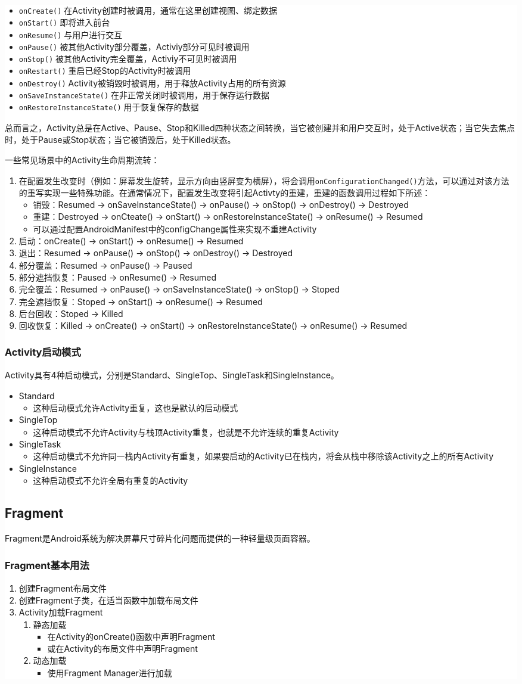 - `onCreate()` 在Activity创建时被调用，通常在这里创建视图、绑定数据
- `onStart()` 即将进入前台
- `onResume()` 与用户进行交互
- `onPause()` 被其他Activity部分覆盖，Activiy部分可见时被调用
- `onStop()` 被其他Activity完全覆盖，Activiy不可见时被调用
- `onRestart()` 重启已经Stop的Activity时被调用
- `onDestroy()` Activity被销毁时被调用，用于释放Activity占用的所有资源
- `onSaveInstanceState()` 在非正常关闭时被调用，用于保存运行数据
- `onRestoreInstanceState()` 用于恢复保存的数据

总而言之，Activity总是在Active、Pause、Stop和Killed四种状态之间转换，当它被创建并和用户交互时，处于Active状态；当它失去焦点时，处于Pause或Stop状态；当它被销毁后，处于Killed状态。

一些常见场景中的Activity生命周期流转：

1. 在配置发生改变时（例如：屏幕发生旋转，显示方向由竖屏变为横屏），将会调用`onConfigurationChanged()`方法，可以通过对该方法的重写实现一些特殊功能。在通常情况下，配置发生改变将引起Activty的重建，重建的函数调用过程如下所述：
    - 销毁：Resumed -> onSaveInstanceState() -> onPause() -> onStop() -> onDestroy() -> Destroyed
    - 重建：Destroyed -> onCteate() -> onStart() -> onRestoreInstanceState() -> onResume() -> Resumed
    - 可以通过配置AndroidManifest中的configChange属性来实现不重建Activity
2. 启动：onCreate() -> onStart() -> onResume() -> Resumed 
3. 退出：Resumed -> onPause() -> onStop() -> onDestroy() -> Destroyed
4. 部分覆盖：Resumed -> onPause() -> Paused 
5. 部分遮挡恢复：Paused -> onResume() -> Resumed 
6. 完全覆盖：Resumed -> onPause() -> onSaveInstanceState() -> onStop() -> Stoped 
7. 完全遮挡恢复：Stoped -> onStart() -> onResume() -> Resumed 
8. 后台回收：Stoped -> Killed 
9. 回收恢复：Killed -> onCreate() -> onStart() -> onRestoreInstanceState() -> onResume() -> Resumed 

### Activity启动模式

Activity具有4种启动模式，分别是Standard、SingleTop、SingleTask和SingleInstance。

- Standard
    - 这种启动模式允许Activity重复，这也是默认的启动模式
- SingleTop
    - 这种启动模式不允许Activity与栈顶Activity重复，也就是不允许连续的重复Activity
- SingleTask
    - 这种启动模式不允许同一栈内Activity有重复，如果要启动的Activity已在栈内，将会从栈中移除该Activity之上的所有Activity
- SingleInstance
    - 这种启动模式不允许全局有重复的Activity

## Fragment

Fragment是Android系统为解决屏幕尺寸碎片化问题而提供的一种轻量级页面容器。

### Fragment基本用法

1. 创建Fragment布局文件
2. 创建Fragment子类，在适当函数中加载布局文件
3. Activity加载Fragment
    1. 静态加载
        - 在Activity的onCreate()函数中声明Fragment
        - 或在Activity的布局文件中声明Fragment
    2. 动态加载
        - 使用Fragment Manager进行加载
        